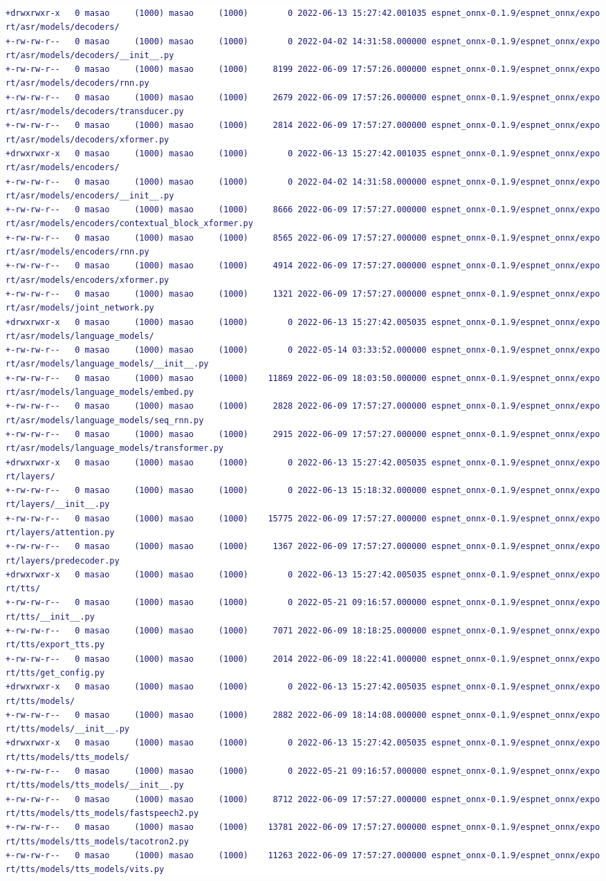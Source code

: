 ```diff
+drwxrwxr-x   0 masao     (1000) masao     (1000)        0 2022-06-13 15:27:42.001035 espnet_onnx-0.1.9/espnet_onnx/export/asr/models/decoders/
+-rw-rw-r--   0 masao     (1000) masao     (1000)        0 2022-04-02 14:31:58.000000 espnet_onnx-0.1.9/espnet_onnx/export/asr/models/decoders/__init__.py
+-rw-rw-r--   0 masao     (1000) masao     (1000)     8199 2022-06-09 17:57:26.000000 espnet_onnx-0.1.9/espnet_onnx/export/asr/models/decoders/rnn.py
+-rw-rw-r--   0 masao     (1000) masao     (1000)     2679 2022-06-09 17:57:26.000000 espnet_onnx-0.1.9/espnet_onnx/export/asr/models/decoders/transducer.py
+-rw-rw-r--   0 masao     (1000) masao     (1000)     2814 2022-06-09 17:57:27.000000 espnet_onnx-0.1.9/espnet_onnx/export/asr/models/decoders/xformer.py
+drwxrwxr-x   0 masao     (1000) masao     (1000)        0 2022-06-13 15:27:42.001035 espnet_onnx-0.1.9/espnet_onnx/export/asr/models/encoders/
+-rw-rw-r--   0 masao     (1000) masao     (1000)        0 2022-04-02 14:31:58.000000 espnet_onnx-0.1.9/espnet_onnx/export/asr/models/encoders/__init__.py
+-rw-rw-r--   0 masao     (1000) masao     (1000)     8666 2022-06-09 17:57:27.000000 espnet_onnx-0.1.9/espnet_onnx/export/asr/models/encoders/contextual_block_xformer.py
+-rw-rw-r--   0 masao     (1000) masao     (1000)     8565 2022-06-09 17:57:27.000000 espnet_onnx-0.1.9/espnet_onnx/export/asr/models/encoders/rnn.py
+-rw-rw-r--   0 masao     (1000) masao     (1000)     4914 2022-06-09 17:57:27.000000 espnet_onnx-0.1.9/espnet_onnx/export/asr/models/encoders/xformer.py
+-rw-rw-r--   0 masao     (1000) masao     (1000)     1321 2022-06-09 17:57:27.000000 espnet_onnx-0.1.9/espnet_onnx/export/asr/models/joint_network.py
+drwxrwxr-x   0 masao     (1000) masao     (1000)        0 2022-06-13 15:27:42.005035 espnet_onnx-0.1.9/espnet_onnx/export/asr/models/language_models/
+-rw-rw-r--   0 masao     (1000) masao     (1000)        0 2022-05-14 03:33:52.000000 espnet_onnx-0.1.9/espnet_onnx/export/asr/models/language_models/__init__.py
+-rw-rw-r--   0 masao     (1000) masao     (1000)    11869 2022-06-09 18:03:50.000000 espnet_onnx-0.1.9/espnet_onnx/export/asr/models/language_models/embed.py
+-rw-rw-r--   0 masao     (1000) masao     (1000)     2828 2022-06-09 17:57:27.000000 espnet_onnx-0.1.9/espnet_onnx/export/asr/models/language_models/seq_rnn.py
+-rw-rw-r--   0 masao     (1000) masao     (1000)     2915 2022-06-09 17:57:27.000000 espnet_onnx-0.1.9/espnet_onnx/export/asr/models/language_models/transformer.py
+drwxrwxr-x   0 masao     (1000) masao     (1000)        0 2022-06-13 15:27:42.005035 espnet_onnx-0.1.9/espnet_onnx/export/layers/
+-rw-rw-r--   0 masao     (1000) masao     (1000)        0 2022-06-13 15:18:32.000000 espnet_onnx-0.1.9/espnet_onnx/export/layers/__init__.py
+-rw-rw-r--   0 masao     (1000) masao     (1000)    15775 2022-06-09 17:57:27.000000 espnet_onnx-0.1.9/espnet_onnx/export/layers/attention.py
+-rw-rw-r--   0 masao     (1000) masao     (1000)     1367 2022-06-09 17:57:27.000000 espnet_onnx-0.1.9/espnet_onnx/export/layers/predecoder.py
+drwxrwxr-x   0 masao     (1000) masao     (1000)        0 2022-06-13 15:27:42.005035 espnet_onnx-0.1.9/espnet_onnx/export/tts/
+-rw-rw-r--   0 masao     (1000) masao     (1000)        0 2022-05-21 09:16:57.000000 espnet_onnx-0.1.9/espnet_onnx/export/tts/__init__.py
+-rw-rw-r--   0 masao     (1000) masao     (1000)     7071 2022-06-09 18:18:25.000000 espnet_onnx-0.1.9/espnet_onnx/export/tts/export_tts.py
+-rw-rw-r--   0 masao     (1000) masao     (1000)     2014 2022-06-09 18:22:41.000000 espnet_onnx-0.1.9/espnet_onnx/export/tts/get_config.py
+drwxrwxr-x   0 masao     (1000) masao     (1000)        0 2022-06-13 15:27:42.005035 espnet_onnx-0.1.9/espnet_onnx/export/tts/models/
+-rw-rw-r--   0 masao     (1000) masao     (1000)     2882 2022-06-09 18:14:08.000000 espnet_onnx-0.1.9/espnet_onnx/export/tts/models/__init__.py
+drwxrwxr-x   0 masao     (1000) masao     (1000)        0 2022-06-13 15:27:42.005035 espnet_onnx-0.1.9/espnet_onnx/export/tts/models/tts_models/
+-rw-rw-r--   0 masao     (1000) masao     (1000)        0 2022-05-21 09:16:57.000000 espnet_onnx-0.1.9/espnet_onnx/export/tts/models/tts_models/__init__.py
+-rw-rw-r--   0 masao     (1000) masao     (1000)     8712 2022-06-09 17:57:27.000000 espnet_onnx-0.1.9/espnet_onnx/export/tts/models/tts_models/fastspeech2.py
+-rw-rw-r--   0 masao     (1000) masao     (1000)    13781 2022-06-09 17:57:27.000000 espnet_onnx-0.1.9/espnet_onnx/export/tts/models/tts_models/tacotron2.py
+-rw-rw-r--   0 masao     (1000) masao     (1000)    11263 2022-06-09 17:57:27.000000 espnet_onnx-0.1.9/espnet_onnx/export/tts/models/tts_models/vits.py
```